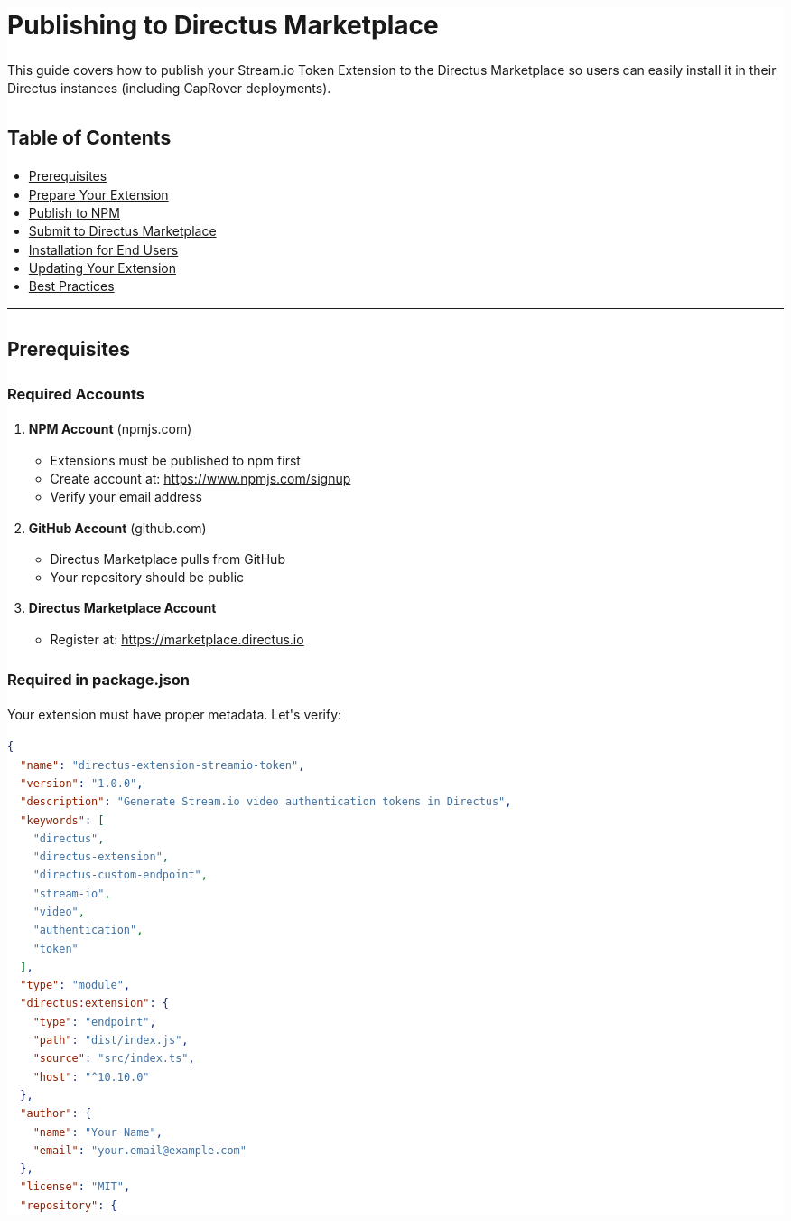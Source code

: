 # Publishing to Directus Marketplace

This guide covers how to publish your Stream.io Token Extension to the Directus Marketplace so users can easily install it in their Directus instances (including CapRover deployments).

## Table of Contents

- [Prerequisites](#prerequisites)
- [Prepare Your Extension](#prepare-your-extension)
- [Publish to NPM](#publish-to-npm)
- [Submit to Directus Marketplace](#submit-to-directus-marketplace)
- [Installation for End Users](#installation-for-end-users)
- [Updating Your Extension](#updating-your-extension)
- [Best Practices](#best-practices)

---

## Prerequisites

### Required Accounts

1. **NPM Account** (npmjs.com)
   - Extensions must be published to npm first
   - Create account at: https://www.npmjs.com/signup
   - Verify your email address

2. **GitHub Account** (github.com)
   - Directus Marketplace pulls from GitHub
   - Your repository should be public

3. **Directus Marketplace Account**
   - Register at: https://marketplace.directus.io

### Required in package.json

Your extension must have proper metadata. Let's verify:

```json
{
  "name": "directus-extension-streamio-token",
  "version": "1.0.0",
  "description": "Generate Stream.io video authentication tokens in Directus",
  "keywords": [
    "directus",
    "directus-extension",
    "directus-custom-endpoint",
    "stream-io",
    "video",
    "authentication",
    "token"
  ],
  "type": "module",
  "directus:extension": {
    "type": "endpoint",
    "path": "dist/index.js",
    "source": "src/index.ts",
    "host": "^10.10.0"
  },
  "author": {
    "name": "Your Name",
    "email": "your.email@example.com"
  },
  "license": "MIT",
  "repository": {
```